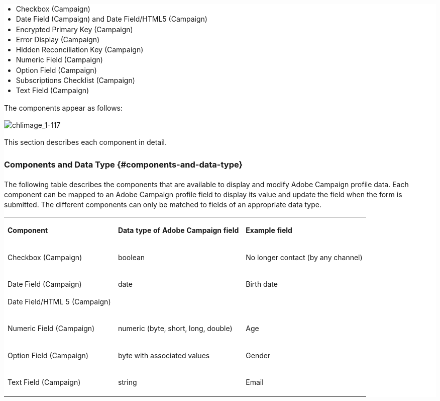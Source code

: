 * Checkbox (Campaign)
* Date Field (Campaign) and Date Field/HTML5 (Campaign)
* Encrypted Primary Key (Campaign)
* Error Display (Campaign)
* Hidden Reconciliation Key (Campaign)
* Numeric Field (Campaign)
* Option Field (Campaign)
* Subscriptions Checklist (Campaign)
* Text Field (Campaign)

The components appear as follows:

![chlimage_1-117](assets/chlimage_1-117.png)

This section describes each component in detail.

### Components and Data Type {#components-and-data-type}

The following table describes the components that are available to display and modify Adobe Campaign profile data. Each component can be mapped to an Adobe Campaign profile field to display its value and update the field when the form is submitted. The different components can only be matched to fields of an appropriate data type.

<table> 
 <tbody> 
  <tr> 
   <td><p><strong>Component</strong></p> </td> 
   <td><p><strong>Data type of Adobe Campaign field</strong></p> </td> 
   <td><p><strong>Example field</strong></p> </td> 
  </tr> 
  <tr> 
   <td><p>Checkbox (Campaign)</p> </td> 
   <td><p>boolean</p> </td> 
   <td><p>No longer contact (by any channel)</p> </td> 
  </tr> 
  <tr> 
   <td><p>Date Field (Campaign)</p> <p>Date Field/HTML 5 (Campaign)</p> </td> 
   <td><p>date</p> </td> 
   <td><p>Birth date</p> </td> 
  </tr> 
  <tr> 
   <td><p>Numeric Field (Campaign)</p> </td> 
   <td><p>numeric (byte, short, long, double)</p> </td> 
   <td><p>Age</p> </td> 
  </tr> 
  <tr> 
   <td><p>Option Field (Campaign)</p> </td> 
   <td><p>byte with associated values</p> </td> 
   <td><p>Gender</p> </td> 
  </tr> 
  <tr> 
   <td><p>Text Field (Campaign)</p> </td> 
   <td><p>string</p> </td> 
   <td><p>Email</p> </td> 
  </tr> 
 </tbody> 
</table>
